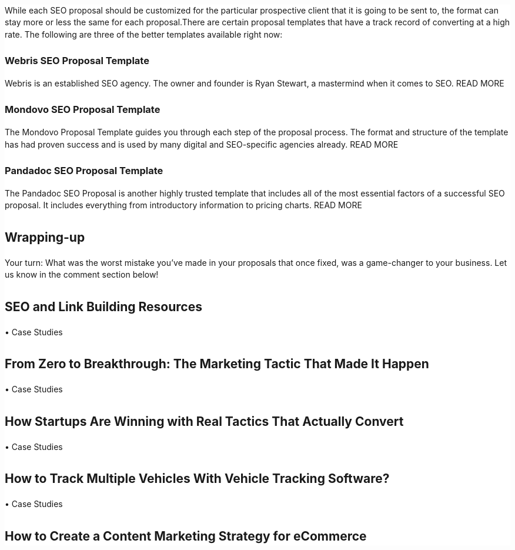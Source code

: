 While each SEO proposal should be customized for the particular prospective client that it is going to be sent to, the format can stay more or less the same for each proposal.There are certain proposal templates that have a track record of converting at a high rate.
The following are three of the better templates available right now:

### Webris SEO Proposal Template

Webris is an established SEO agency. The owner and founder is Ryan Stewart, a mastermind when it comes to SEO.
READ MORE

### Mondovo SEO Proposal Template

The Mondovo Proposal Template guides you through each step of the proposal process.
The format and structure of the template has had proven success and is used by many digital and SEO-specific agencies already.
READ MORE

### Pandadoc SEO Proposal Template

The Pandadoc SEO Proposal is another highly trusted template that includes all of the most essential factors of a successful SEO proposal.
It includes everything from introductory information to pricing charts.
READ MORE

## Wrapping-up

Your turn: What was the worst mistake you’ve made in your proposals that once fixed, was a game-changer to your business. Let us know in the comment section below!

## SEO and Link Building Resources

• Case Studies

## From Zero to Breakthrough: The Marketing Tactic That Made It Happen

• Case Studies

## How Startups Are Winning with Real Tactics That Actually Convert

• Case Studies

## How to Track Multiple Vehicles With Vehicle Tracking Software?

• Case Studies

## How to Create a Content Marketing Strategy for eCommerce
